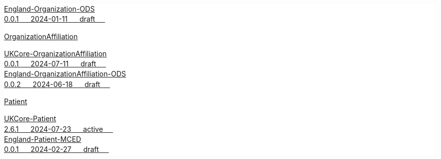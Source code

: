 <a href="https://simplifier.net/NHS-England-Programme-Implementation-Guides/England-Organization-ODS" class="child-title">
<div class="title">England-Organization-ODS</div>
<div class="description">
  0.0.1 &nbsp;&nbsp;&nbsp;&nbsp;
  2024-01-11 &nbsp;&nbsp;&nbsp;&nbsp;
<span class="status draft">draft</span> &nbsp;&nbsp;&nbsp;&nbsp;
</div>
</a>
</div>

<a href="https://hl7.org/fhir/R4/OrganizationAffiliation" class="project-banner">OrganizationAffiliation</a>
<div class="project-container">
<a href="https://simplifier.net/HL7FHIRUKCoreR4/UKCore-OrganizationAffiliation" class="child-title">
<div class="title">UKCore-OrganizationAffiliation</div>
<div class="description">
  0.0.1 &nbsp;&nbsp;&nbsp;&nbsp;
  2024-07-11 &nbsp;&nbsp;&nbsp;&nbsp;
<span class="status draft">draft</span> &nbsp;&nbsp;&nbsp;&nbsp;
</div>
</a>
</div>

<a href="https://simplifier.net/NHS-England-Programme-Implementation-Guides/England-OrganizationAffiliation-ODS" class="child-title">
<div class="title">England-OrganizationAffiliation-ODS</div>
<div class="description">
  0.0.2 &nbsp;&nbsp;&nbsp;&nbsp;
  2024-06-18 &nbsp;&nbsp;&nbsp;&nbsp;
<span class="status draft">draft</span> &nbsp;&nbsp;&nbsp;&nbsp;
</div>
</a>
</div>

<a href="https://hl7.org/fhir/R4/Patient" class="project-banner">Patient</a>
<div class="project-container">
<a href="https://simplifier.net/HL7FHIRUKCoreR4/UKCore-Patient" class="child-title">
<div class="title">UKCore-Patient</div>
<div class="description">
  2.6.1 &nbsp;&nbsp;&nbsp;&nbsp;
  2024-07-23 &nbsp;&nbsp;&nbsp;&nbsp;
<span class="status active">active</span> &nbsp;&nbsp;&nbsp;&nbsp;
</div>
</a>
</div>

<a href="https://simplifier.net/NHS-England-Programme-Implementation-Guides/England-Patient-MCED" class="child-title">
<div class="title">England-Patient-MCED</div>
<div class="description">
  0.0.1 &nbsp;&nbsp;&nbsp;&nbsp;
  2024-02-27 &nbsp;&nbsp;&nbsp;&nbsp;
<span class="status draft">draft</span> &nbsp;&nbsp;&nbsp;&nbsp;
</div>
</a>
</div>
